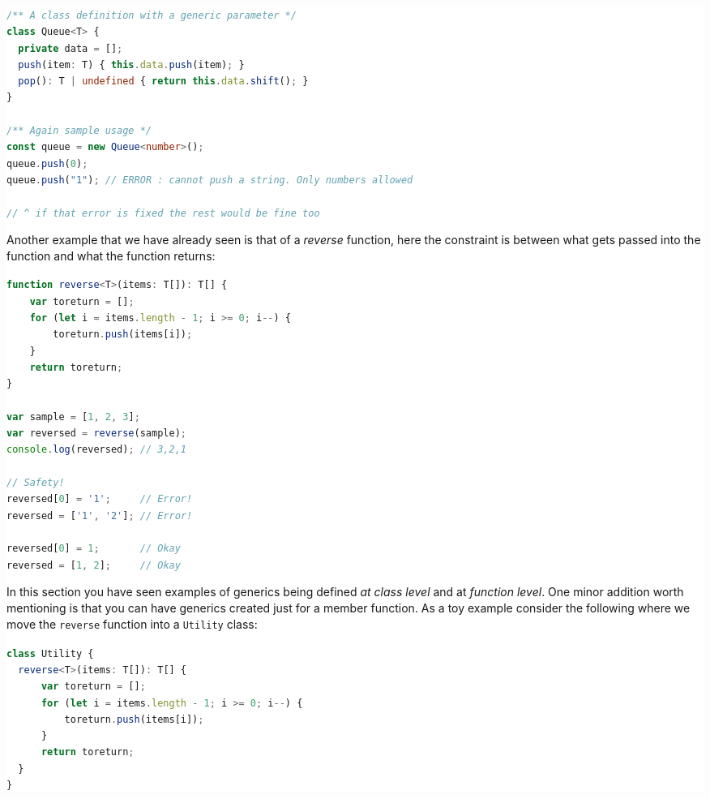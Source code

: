 ```typescript
/** A class definition with a generic parameter */
class Queue<T> {
  private data = [];
  push(item: T) { this.data.push(item); }
  pop(): T | undefined { return this.data.shift(); }
}

/** Again sample usage */
const queue = new Queue<number>();
queue.push(0);
queue.push("1"); // ERROR : cannot push a string. Only numbers allowed

// ^ if that error is fixed the rest would be fine too
```

Another example that we have already seen is that of a *reverse* function, here the constraint is between what gets passed into the function and what the function returns:

```typescript
function reverse<T>(items: T[]): T[] {
    var toreturn = [];
    for (let i = items.length - 1; i >= 0; i--) {
        toreturn.push(items[i]);
    }
    return toreturn;
}

var sample = [1, 2, 3];
var reversed = reverse(sample);
console.log(reversed); // 3,2,1

// Safety!
reversed[0] = '1';     // Error!
reversed = ['1', '2']; // Error!

reversed[0] = 1;       // Okay
reversed = [1, 2];     // Okay
```

In this section you have seen examples of generics being defined *at class level* and at *function level*. One minor addition worth mentioning is that you can have generics created just for a member function. As a toy example consider the following where we move the `reverse` function into a `Utility` class:

```typescript
class Utility {
  reverse<T>(items: T[]): T[] {
      var toreturn = [];
      for (let i = items.length - 1; i >= 0; i--) {
          toreturn.push(items[i]);
      }
      return toreturn;
  }
}
```
